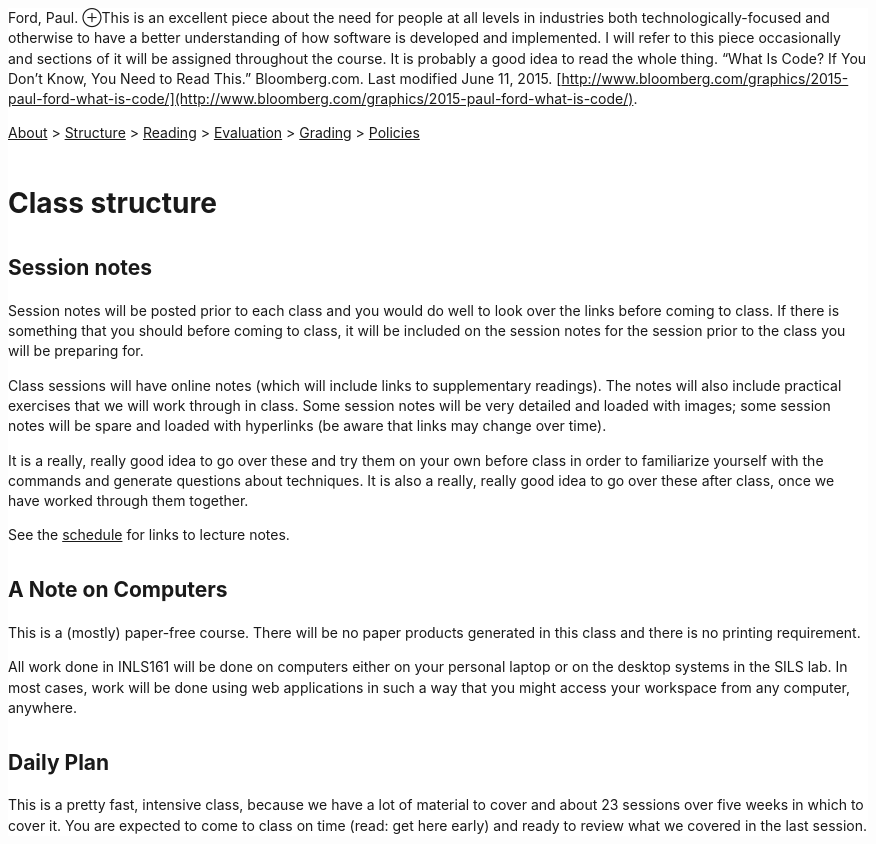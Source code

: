 Ford, Paul. ⊕This is an excellent piece about the need for people at all
levels in industries both technologically-focused and otherwise to have
a better understanding of how software is developed and implemented. I
will refer to this piece occasionally and sections of it will be
assigned throughout the course. It is probably a good idea to read the
whole thing. “What Is Code? If You Don’t Know, You Need to Read This.”
Bloomberg.com. Last modified June 11, 2015.
[http://www.bloomberg.com/graphics/2015-paul-ford-what-is-code/](http://www.bloomberg.com/graphics/2015-paul-ford-what-is-code/).

[About](/syllabus/#) \> [Structure](/syllabus/#class-structure) \>
[Reading](/syllabus/#reading-materials) \>
[Evaluation](/syllabus#evaluation) \> [Grading](/syllabus#grading) \>
[Policies](/syllabus#course-policies)

Class structure
===============

Session notes
-------------

Session notes will be posted prior to each class and you would do well
to look over the links before coming to class. If there is something
that you should before coming to class, it will be included on the
session notes for the session prior to the class you will be preparing
for.

Class sessions will have online notes (which will include links to
supplementary readings). The notes will also include practical exercises
that we will work through in class. Some session notes will be very
detailed and loaded with images; some session notes will be spare and
loaded with hyperlinks (be aware that links may change over time).

It is a really, really good idea to go over these and try them on your
own before class in order to familiarize yourself with the commands and
generate questions about techniques. It is also a really, really good
idea to go over these after class, once we have worked through them
together.

See the [schedule](/schedule/) for links to lecture notes.

A Note on Computers
-------------------

This is a (mostly) paper-free course. There will be no paper products
generated in this class and there is no printing requirement.

All work done in INLS161 will be done on computers either on your
personal laptop or on the desktop systems in the SILS lab. In most
cases, work will be done using web applications in such a way that you
might access your workspace from any computer, anywhere.

Daily Plan
----------

This is a pretty fast, intensive class, because we have a lot of
material to cover and about 23 sessions over five weeks in which to
cover it. You are expected to come to class on time (read: get here
early) and ready to review what we covered in the last session.
